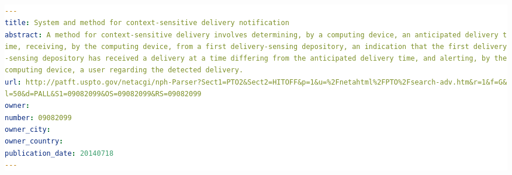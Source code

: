 ```yaml
---
title: System and method for context-sensitive delivery notification
abstract: A method for context-sensitive delivery involves determining, by a computing device, an anticipated delivery time, receiving, by the computing device, from a first delivery-sensing depository, an indication that the first delivery-sensing depository has received a delivery at a time differing from the anticipated delivery time, and alerting, by the computing device, a user regarding the detected delivery.
url: http://patft.uspto.gov/netacgi/nph-Parser?Sect1=PTO2&Sect2=HITOFF&p=1&u=%2Fnetahtml%2FPTO%2Fsearch-adv.htm&r=1&f=G&l=50&d=PALL&S1=09082099&OS=09082099&RS=09082099
owner: 
number: 09082099
owner_city: 
owner_country: 
publication_date: 20140718
---
```

